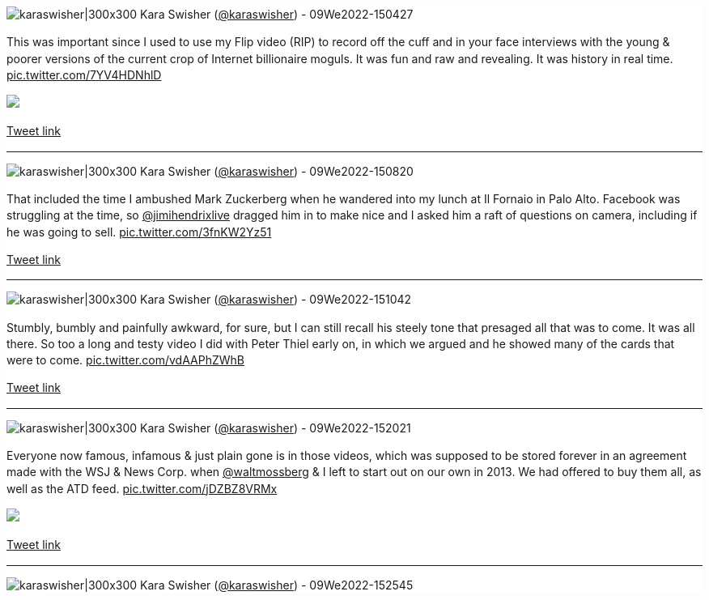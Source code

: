 ![karaswisher|300x300](media/5763262-QzxTrk2o_normal.jpg)
Kara Swisher ([@karaswisher](https://twitter.com/karaswisher)) - 09We2022-150427

This was important since I used to use my Flip video (RIP) to record off the cuff and in your face interviews with the young & poorer versions of the current crop of Internet billionaire moguls. It was fun and raw and revealing. It was history in real time. [pic.twitter.com/7YV4HDNhlD](https://twitter.com/karaswisher/status/1570141447797768192/photo/1)

![](media/3_1570141444840558592.jpg)

[Tweet link](https://twitter.com/karaswisher/status/1570141447797768192)

---

![karaswisher|300x300](media/5763262-QzxTrk2o_normal.jpg)
Kara Swisher ([@karaswisher](https://twitter.com/karaswisher)) - 09We2022-150820

That included the time I ambushed Mark Zuckerberg when he wandered into my lunch at Il Fornaio in Palo Alto. Facebook was struggling at the time, so [@jimihendrixlive](https://twitter.com/jimihendrixlive) dragged him in to make nice and I asked him a raft of questions on camera, including if he was going to sell. [pic.twitter.com/3fnKW2Yz51](https://twitter.com/karaswisher/status/1570142426576351232/photo/1)

[Tweet link](https://twitter.com/karaswisher/status/1570142426576351232)

---

![karaswisher|300x300](media/5763262-QzxTrk2o_normal.jpg)
Kara Swisher ([@karaswisher](https://twitter.com/karaswisher)) - 09We2022-151042

Stumbly, bumbly and painfully awkward, for sure, but I can still recall his steely tone that presaged all that was to come. It was all there. So too a long and testy video I did with Peter Thiel early on, in which we argued and he showed many of the cards that were to come. [pic.twitter.com/vdAAPhZWhB](https://twitter.com/karaswisher/status/1570143020665786388/photo/1)

[Tweet link](https://twitter.com/karaswisher/status/1570143020665786388)

---

![karaswisher|300x300](media/5763262-QzxTrk2o_normal.jpg)
Kara Swisher ([@karaswisher](https://twitter.com/karaswisher)) - 09We2022-152021

Everyone now famous, infamous & just plain gone is in those videos, which was supposed to be stored forever in an agreement made with the WSJ & News Corp. when [@waltmossberg](https://twitter.com/waltmossberg) & I left to start out on our own in 2013. We had offered to buy them all, as well as the ATD feed. [pic.twitter.com/jDZBZ8VRMx](https://twitter.com/karaswisher/status/1570145448131964928/photo/1)

![](media/3_1570145437595623424.jpg)

[Tweet link](https://twitter.com/karaswisher/status/1570145448131964928)

---

![karaswisher|300x300](media/5763262-QzxTrk2o_normal.jpg)
Kara Swisher ([@karaswisher](https://twitter.com/karaswisher)) - 09We2022-152545
